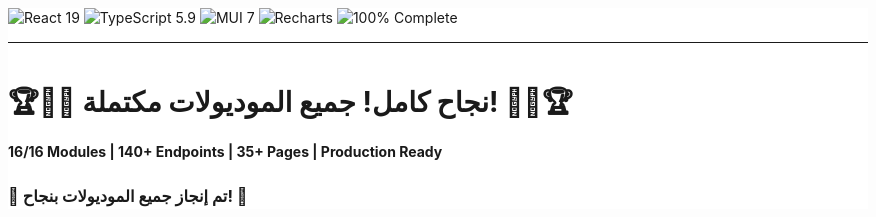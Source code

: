 ![React 19](https://img.shields.io/badge/React-19-61DAFB?logo=react&style=for-the-badge)
![TypeScript 5.9](https://img.shields.io/badge/TypeScript-5.9-3178C6?logo=typescript&style=for-the-badge)
![MUI 7](https://img.shields.io/badge/MUI-7-007FFF?logo=mui&style=for-the-badge)
![Recharts](https://img.shields.io/badge/Recharts-Integrated-orange?style=for-the-badge)
![100% Complete](https://img.shields.io/badge/Complete-100%25-gold?style=for-the-badge)

---

# 🏆🎊🚀 نجاح كامل! جميع الموديولات مكتملة! 🚀🎊🏆

**16/16 Modules | 140+ Endpoints | 35+ Pages | Production Ready**

### 🎉 تم إنجاز جميع الموديولات بنجاح! 🎉

</div>

